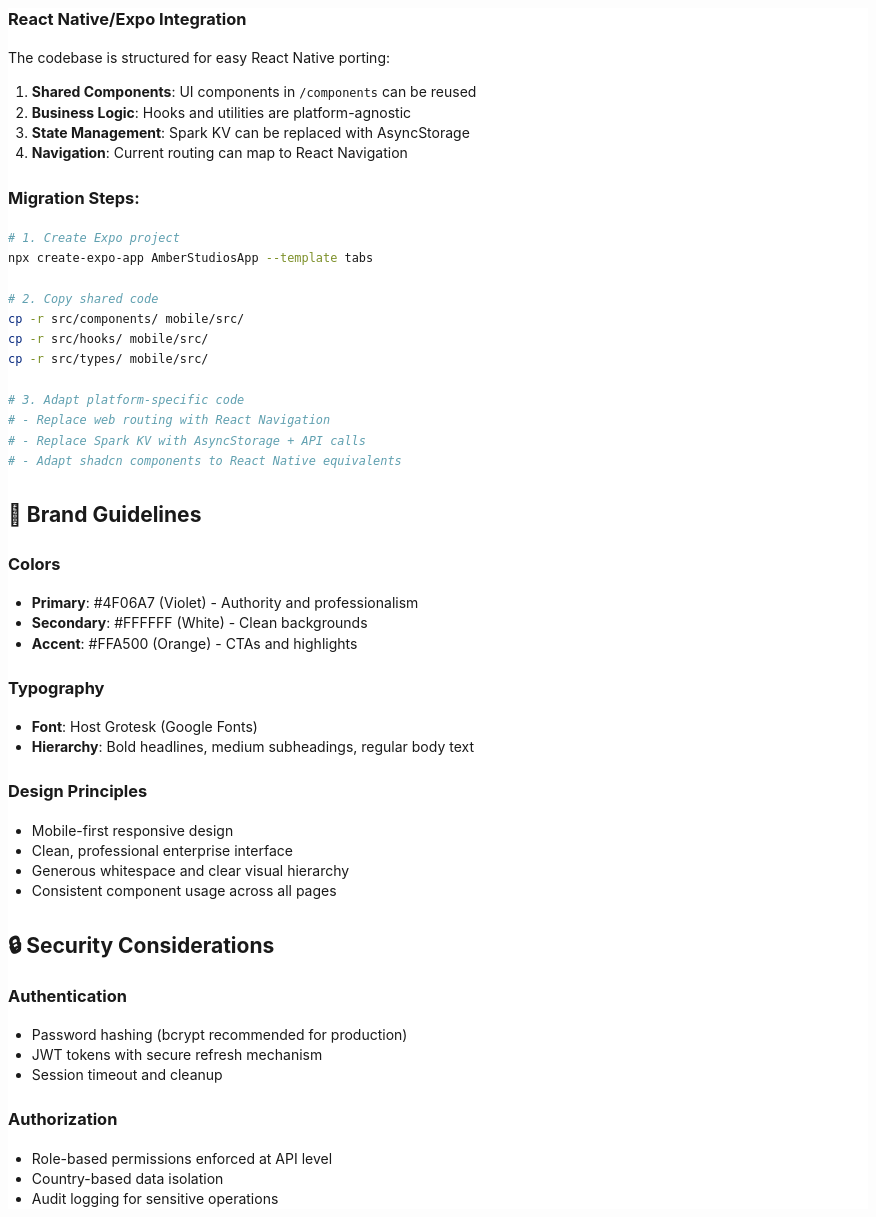 ### React Native/Expo Integration
The codebase is structured for easy React Native porting:

1. **Shared Components**: UI components in `/components` can be reused
2. **Business Logic**: Hooks and utilities are platform-agnostic  
3. **State Management**: Spark KV can be replaced with AsyncStorage
4. **Navigation**: Current routing can map to React Navigation

### Migration Steps:
```bash
# 1. Create Expo project
npx create-expo-app AmberStudiosApp --template tabs

# 2. Copy shared code
cp -r src/components/ mobile/src/
cp -r src/hooks/ mobile/src/
cp -r src/types/ mobile/src/

# 3. Adapt platform-specific code
# - Replace web routing with React Navigation
# - Replace Spark KV with AsyncStorage + API calls
# - Adapt shadcn components to React Native equivalents
```

## 🎨 Brand Guidelines

### Colors
- **Primary**: #4F06A7 (Violet) - Authority and professionalism
- **Secondary**: #FFFFFF (White) - Clean backgrounds  
- **Accent**: #FFA500 (Orange) - CTAs and highlights

### Typography
- **Font**: Host Grotesk (Google Fonts)
- **Hierarchy**: Bold headlines, medium subheadings, regular body text

### Design Principles
- Mobile-first responsive design
- Clean, professional enterprise interface
- Generous whitespace and clear visual hierarchy
- Consistent component usage across all pages

## 🔒 Security Considerations

### Authentication
- Password hashing (bcrypt recommended for production)
- JWT tokens with secure refresh mechanism
- Session timeout and cleanup

### Authorization  
- Role-based permissions enforced at API level
- Country-based data isolation
- Audit logging for sensitive operations
